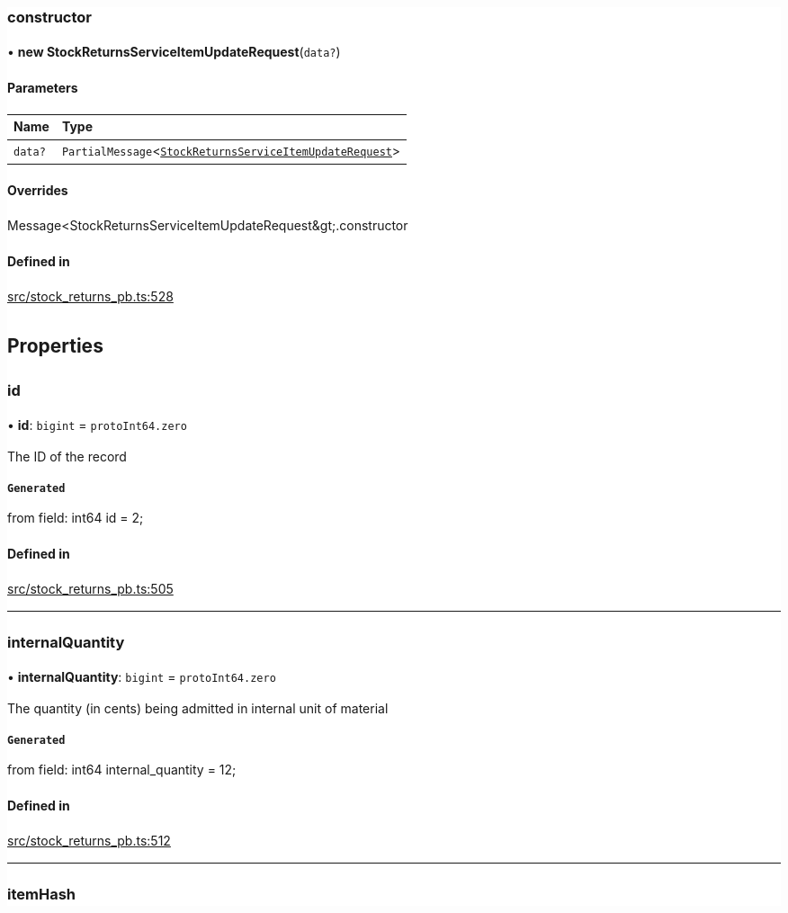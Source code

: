 ### constructor

• **new StockReturnsServiceItemUpdateRequest**(`data?`)

#### Parameters

| Name | Type |
| :------ | :------ |
| `data?` | `PartialMessage`<[`StockReturnsServiceItemUpdateRequest`](StockReturnsServiceItemUpdateRequest.md)\> |

#### Overrides

Message&lt;StockReturnsServiceItemUpdateRequest\&gt;.constructor

#### Defined in

[src/stock_returns_pb.ts:528](https://github.com/Unaxiom/genesis-ts-sdk/blob/a265138/src/stock_returns_pb.ts#L528)

## Properties

### id

• **id**: `bigint` = `protoInt64.zero`

The ID of the record

**`Generated`**

from field: int64 id = 2;

#### Defined in

[src/stock_returns_pb.ts:505](https://github.com/Unaxiom/genesis-ts-sdk/blob/a265138/src/stock_returns_pb.ts#L505)

___

### internalQuantity

• **internalQuantity**: `bigint` = `protoInt64.zero`

The quantity (in cents) being admitted in internal unit of material

**`Generated`**

from field: int64 internal_quantity = 12;

#### Defined in

[src/stock_returns_pb.ts:512](https://github.com/Unaxiom/genesis-ts-sdk/blob/a265138/src/stock_returns_pb.ts#L512)

___

### itemHash

